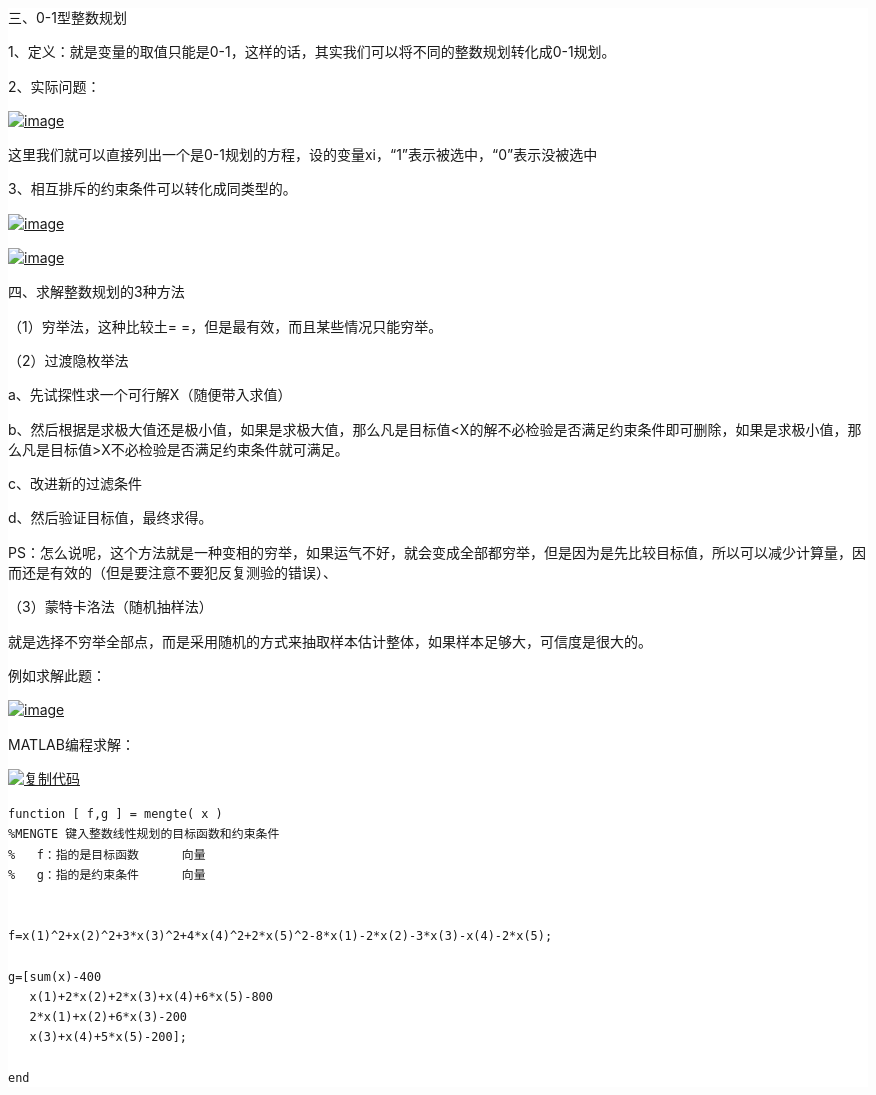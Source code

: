 

三、0-1型整数规划

1、定义：就是变量的取值只能是0-1，这样的话，其实我们可以将不同的整数规划转化成0-1规划。

2、实际问题：

[![image](https://images0.cnblogs.com/blog/657755/201502/011027427847959.png)](https://images0.cnblogs.com/blog/657755/201502/011027417069529.png)

​    这里我们就可以直接列出一个是0-1规划的方程，设的变量xi，“1”表示被选中，“0”表示没被选中

3、相互排斥的约束条件可以转化成同类型的。

[![image](https://images0.cnblogs.com/blog/657755/201502/011027443007988.png)](https://images0.cnblogs.com/blog/657755/201502/011027435814603.png)

[![image](https://images0.cnblogs.com/blog/657755/201502/011027458168017.png)](https://images0.cnblogs.com/blog/657755/201502/011027449253346.png)

四、求解整数规划的3种方法

（1）穷举法，这种比较土= =，但是最有效，而且某些情况只能穷举。

（2）过渡隐枚举法

a、先试探性求一个可行解X（随便带入求值）

b、然后根据是求极大值还是极小值，如果是求极大值，那么凡是目标值<X的解不必检验是否满足约束条件即可删除，如果是求极小值，那么凡是目标值>X不必检验是否满足约束条件就可满足。

c、改进新的过滤条件

d、然后验证目标值，最终求得。

PS：怎么说呢，这个方法就是一种变相的穷举，如果运气不好，就会变成全部都穷举，但是因为是先比较目标值，所以可以减少计算量，因而还是有效的（但是要注意不要犯反复测验的错误）、

（3）蒙特卡洛法（随机抽样法）

就是选择不穷举全部点，而是采用随机的方式来抽取样本估计整体，如果样本足够大，可信度是很大的。

例如求解此题：

[![image](https://images0.cnblogs.com/blog/657755/201502/011027472848734.png)](https://images0.cnblogs.com/blog/657755/201502/011027467371932.png)

MATLAB编程求解：

[![复制代码](https://common.cnblogs.com/images/copycode.gif)](javascript:void(0);)

```
function [ f,g ] = mengte( x )
%MENGTE 键入整数线性规划的目标函数和约束条件
%   f：指的是目标函数      向量
%   g：指的是约束条件      向量


f=x(1)^2+x(2)^2+3*x(3)^2+4*x(4)^2+2*x(5)^2-8*x(1)-2*x(2)-3*x(3)-x(4)-2*x(5);

g=[sum(x)-400
   x(1)+2*x(2)+2*x(3)+x(4)+6*x(5)-800
   2*x(1)+x(2)+6*x(3)-200
   x(3)+x(4)+5*x(5)-200];

end
```
